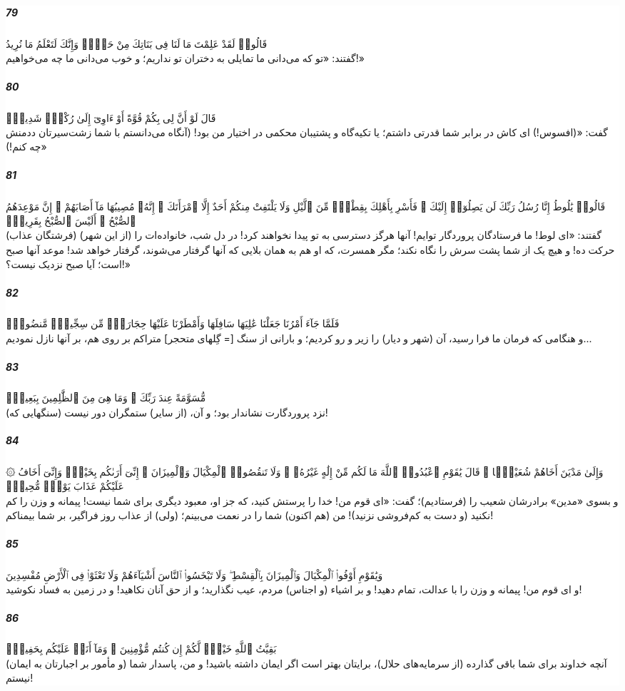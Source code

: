 ##### 79

<span class="ayah">قَالُوا۟ لَقَدْ عَلِمْتَ مَا لَنَا فِى بَنَاتِكَ مِنْ حَقٍّۢ وَإِنَّكَ لَتَعْلَمُ مَا نُرِيدُ</span>
<br><span class="ayah_translation">گفتند: «تو که می‌دانی ما تمایلی به دختران تو نداریم؛ و خوب می‌دانی ما چه می‌خواهیم!»</span>

##### 80

<span class="ayah">قَالَ لَوْ أَنَّ لِى بِكُمْ قُوَّةً أَوْ ءَاوِىٓ إِلَىٰ رُكْنٍۢ شَدِيدٍۢ</span>
<br><span class="ayah_translation">گفت: «(افسوس!) ای کاش در برابر شما قدرتی داشتم؛ یا تکیه‌گاه و پشتیبان محکمی در اختیار من بود! (آنگاه می‌دانستم با شما زشت‌سیرتان ددمنش چه کنم!)»</span>

##### 81

<span class="ayah">قَالُوا۟ يَٰلُوطُ إِنَّا رُسُلُ رَبِّكَ لَن يَصِلُوٓا۟ إِلَيْكَ ۖ فَأَسْرِ بِأَهْلِكَ بِقِطْعٍۢ مِّنَ ٱلَّيْلِ وَلَا يَلْتَفِتْ مِنكُمْ أَحَدٌ إِلَّا ٱمْرَأَتَكَ ۖ إِنَّهُۥ مُصِيبُهَا مَآ أَصَابَهُمْ ۚ إِنَّ مَوْعِدَهُمُ ٱلصُّبْحُ ۚ أَلَيْسَ ٱلصُّبْحُ بِقَرِيبٍۢ</span>
<br><span class="ayah_translation">(فرشتگان عذاب) گفتند: «ای لوط! ما فرستادگان پروردگار توایم! آنها هرگز دسترسی به تو پیدا نخواهند کرد! در دل شب، خانواده‌ات را (از این شهر) حرکت ده! و هیچ یک از شما پشت سرش را نگاه نکند؛ مگر همسرت، که او هم به همان بلایی که آنها گرفتار می‌شوند، گرفتار خواهد شد! موعد آنها صبح است؛ آیا صبح نزدیک نیست؟!»</span>

##### 82

<span class="ayah">فَلَمَّا جَآءَ أَمْرُنَا جَعَلْنَا عَٰلِيَهَا سَافِلَهَا وَأَمْطَرْنَا عَلَيْهَا حِجَارَةًۭ مِّن سِجِّيلٍۢ مَّنضُودٍۢ</span>
<br><span class="ayah_translation">و هنگامی که فرمان ما فرا رسید، آن (شهر و دیار) را زیر و رو کردیم؛ و بارانی از سنگ [= گِلهای متحجر] متراکم بر روی هم، بر آنها نازل نمودیم...</span>

##### 83

<span class="ayah">مُّسَوَّمَةً عِندَ رَبِّكَ ۖ وَمَا هِىَ مِنَ ٱلظَّٰلِمِينَ بِبَعِيدٍۢ</span>
<br><span class="ayah_translation">(سنگهایی که) نزد پروردگارت نشاندار بود؛ و آن، (از سایر) ستمگران دور نیست!</span>

##### 84

<span class="ayah">۞ وَإِلَىٰ مَدْيَنَ أَخَاهُمْ شُعَيْبًۭا ۚ قَالَ يَٰقَوْمِ ٱعْبُدُوا۟ ٱللَّهَ مَا لَكُم مِّنْ إِلَٰهٍ غَيْرُهُۥ ۖ وَلَا تَنقُصُوا۟ ٱلْمِكْيَالَ وَٱلْمِيزَانَ ۚ إِنِّىٓ أَرَىٰكُم بِخَيْرٍۢ وَإِنِّىٓ أَخَافُ عَلَيْكُمْ عَذَابَ يَوْمٍۢ مُّحِيطٍۢ</span>
<br><span class="ayah_translation">و بسوی «مدین» برادرشان شعیب را (فرستادیم)؛ گفت: «ای قوم من! خدا را پرستش کنید، که جز او، معبود دیگری برای شما نیست! پیمانه و وزن را کم نکنید (و دست به کم‌فروشی نزنید)! من (هم اکنون) شما را در نعمت می‌بینم؛ (ولی) از عذاب روز فراگیر، بر شما بیمناکم!</span>

##### 85

<span class="ayah">وَيَٰقَوْمِ أَوْفُوا۟ ٱلْمِكْيَالَ وَٱلْمِيزَانَ بِٱلْقِسْطِ ۖ وَلَا تَبْخَسُوا۟ ٱلنَّاسَ أَشْيَآءَهُمْ وَلَا تَعْثَوْا۟ فِى ٱلْأَرْضِ مُفْسِدِينَ</span>
<br><span class="ayah_translation">و ای قوم من! پیمانه و وزن را با عدالت، تمام دهید! و بر اشیاء (و اجناس) مردم، عیب نگذارید؛ و از حق آنان نکاهید! و در زمین به فساد نکوشید!</span>

##### 86

<span class="ayah">بَقِيَّتُ ٱللَّهِ خَيْرٌۭ لَّكُمْ إِن كُنتُم مُّؤْمِنِينَ ۚ وَمَآ أَنَا۠ عَلَيْكُم بِحَفِيظٍۢ</span>
<br><span class="ayah_translation">آنچه خداوند برای شما باقی گذارده (از سرمایه‌های حلال)، برایتان بهتر است اگر ایمان داشته باشید! و من، پاسدار شما (و مأمور بر اجبارتان به ایمان) نیستم!</span>
